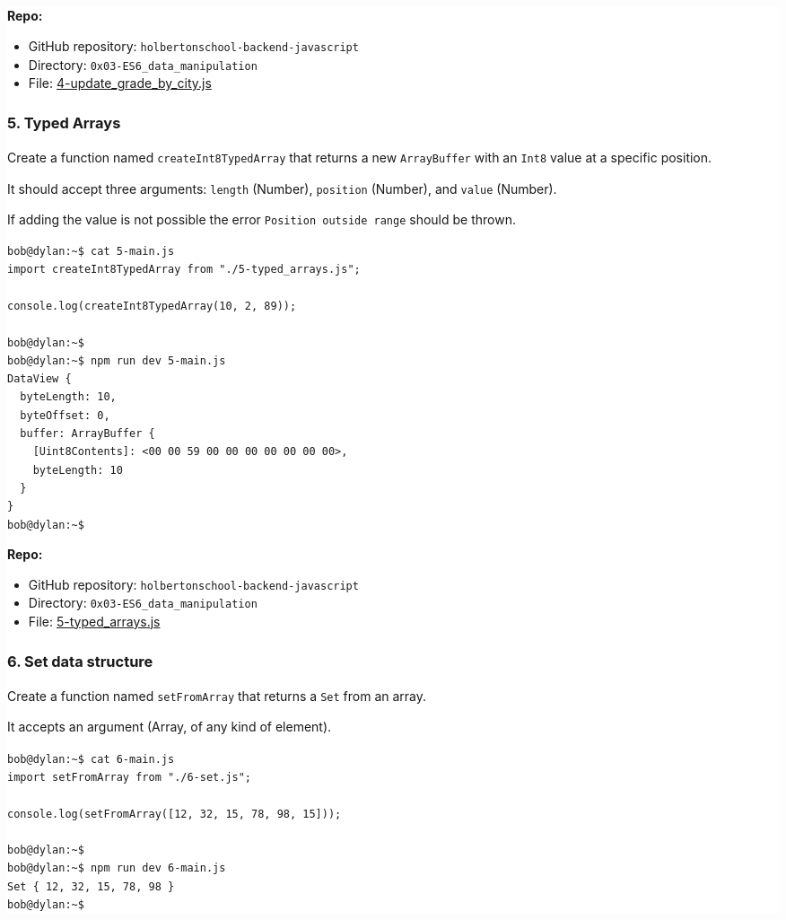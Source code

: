 
**Repo:**

*   GitHub repository: `holbertonschool-backend-javascript`
*   Directory: `0x03-ES6_data_manipulation`
*   File: [4-update_grade_by_city.js](https://github.com/lola-source/alx-backend-javascript/blob/master/0x03-ES6_data_manipulation/4-update_grade_by_city.js)

### 5\. Typed Arrays

Create a function named `createInt8TypedArray` that returns a new `ArrayBuffer` with an `Int8` value at a specific position.

It should accept three arguments: `length` (Number), `position` (Number), and `value` (Number).

If adding the value is not possible the error `Position outside range` should be thrown.

    bob@dylan:~$ cat 5-main.js
    import createInt8TypedArray from "./5-typed_arrays.js";
    
    console.log(createInt8TypedArray(10, 2, 89));
    
    bob@dylan:~$ 
    bob@dylan:~$ npm run dev 5-main.js 
    DataView {
      byteLength: 10,
      byteOffset: 0,
      buffer: ArrayBuffer {
        [Uint8Contents]: <00 00 59 00 00 00 00 00 00 00>,
        byteLength: 10
      }
    }
    bob@dylan:~$ 
    

**Repo:**

*   GitHub repository: `holbertonschool-backend-javascript`
*   Directory: `0x03-ES6_data_manipulation`
*   File: [5-typed_arrays.js](https://github.com/lola-source/alx-backend-javascript/blob/master/0x03-ES6_data_manipulation/5-typed_arrays.js)

### 6\. Set data structure

Create a function named `setFromArray` that returns a `Set` from an array.

It accepts an argument (Array, of any kind of element).

    bob@dylan:~$ cat 6-main.js
    import setFromArray from "./6-set.js";
    
    console.log(setFromArray([12, 32, 15, 78, 98, 15]));
    
    bob@dylan:~$ 
    bob@dylan:~$ npm run dev 6-main.js 
    Set { 12, 32, 15, 78, 98 }
    bob@dylan:~$ 
    
